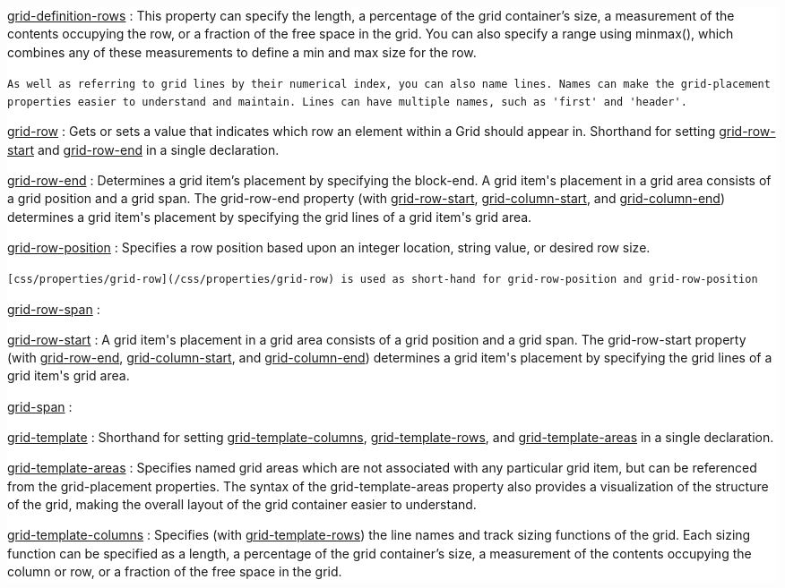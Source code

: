 [grid-definition-rows](/css/properties/grid-definition-rows)
:   This property can specify the length, a percentage of the grid container’s size, a measurement of the contents occupying the row, or a fraction of the free space in the grid. You can also specify a range using minmax(), which combines any of these measurements to define a min and max size for the row.

    As well as referring to grid lines by their numerical index, you can also name lines. Names can make the grid-placement properties easier to understand and maintain. Lines can have multiple names, such as 'first' and 'header'.

[grid-row](/css/properties/grid-row)
:   Gets or sets a value that indicates which row an element within a Grid should appear in. Shorthand for setting [grid-row-start](/css/properties/grid-row-start) and [grid-row-end](/css/properties/grid-row-end) in a single declaration.

[grid-row-end](/css/properties/grid-row-end)
:   Determines a grid item’s placement by specifying the block-end. A grid item's placement in a grid area consists of a grid position and a grid span. The grid-row-end property (with [grid-row-start](/css/properties/grid-row-start), [grid-column-start](/css/properties/grid-column-start), and [grid-column-end](/css/properties/grid-column-end)) determines a grid item's placement by specifying the grid lines of a grid item's grid area.

[grid-row-position](/css/properties/grid-row-position)
:   Specifies a row position based upon an integer location, string value, or desired row size.

    [css/properties/grid-row](/css/properties/grid-row) is used as short-hand for grid-row-position and grid-row-position

[grid-row-span](/css/properties/grid-row-span)
:

[grid-row-start](/css/properties/grid-row-start)
:   A grid item's placement in a grid area consists of a grid position and a grid span. The grid-row-start property (with [grid-row-end](/css/properties/grid-row-end), [grid-column-start](/css/properties/grid-column-start), and [grid-column-end](/css/properties/grid-column-end)) determines a grid item's placement by specifying the grid lines of a grid item's grid area.

[grid-span](/css/properties/grid-span)
:

[grid-template](/css/properties/grid-template)
:   Shorthand for setting [grid-template-columns](/css/properties/grid-template-columns), [grid-template-rows](/css/properties/grid-template-rows), and [grid-template-areas](/css/properties/grid-template-areas) in a single declaration.

[grid-template-areas](/css/properties/grid-template-areas)
:   Specifies named grid areas which are not associated with any particular grid item, but can be referenced from the grid-placement properties. The syntax of the grid-template-areas property also provides a visualization of the structure of the grid, making the overall layout of the grid container easier to understand.

[grid-template-columns](/css/properties/grid-template-columns)
:   Specifies (with [grid-template-rows](/css/properties/grid-template-rows)) the line names and track sizing functions of the grid. Each sizing function can be specified as a length, a percentage of the grid container’s size, a measurement of the contents occupying the column or row, or a fraction of the free space in the grid.

